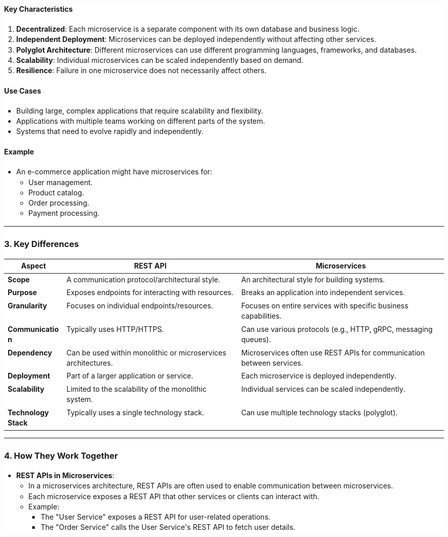 #### **Key Characteristics**
1. **Decentralized**: Each microservice is a separate component with its own database and business logic.
2. **Independent Deployment**: Microservices can be deployed independently without affecting other services.
3. **Polyglot Architecture**: Different microservices can use different programming languages, frameworks, and databases.
4. **Scalability**: Individual microservices can be scaled independently based on demand.
5. **Resilience**: Failure in one microservice does not necessarily affect others.

#### **Use Cases**
- Building large, complex applications that require scalability and flexibility.
- Applications with multiple teams working on different parts of the system.
- Systems that need to evolve rapidly and independently.

#### **Example**
- An e-commerce application might have microservices for:
  - User management.
  - Product catalog.
  - Order processing.
  - Payment processing.

---

### **3. Key Differences**
| **Aspect**              | **REST API**                                      | **Microservices**                              |
|--------------------------|--------------------------------------------------|-----------------------------------------------|
| **Scope**                | A communication protocol/architectural style.    | An architectural style for building systems.  |
| **Purpose**              | Exposes endpoints for interacting with resources.| Breaks an application into independent services. |
| **Granularity**          | Focuses on individual endpoints/resources.       | Focuses on entire services with specific business capabilities. |
| **Communication**        | Typically uses HTTP/HTTPS.                       | Can use various protocols (e.g., HTTP, gRPC, messaging queues). |
| **Dependency**           | Can be used within monolithic or microservices architectures. | Microservices often use REST APIs for communication between services. |
| **Deployment**           | Part of a larger application or service.         | Each microservice is deployed independently.  |
| **Scalability**          | Limited to the scalability of the monolithic system. | Individual services can be scaled independently. |
| **Technology Stack**     | Typically uses a single technology stack.        | Can use multiple technology stacks (polyglot). |

---

### **4. How They Work Together**
- **REST APIs in Microservices**:
  - In a microservices architecture, REST APIs are often used to enable communication between microservices.
  - Each microservice exposes a REST API that other services or clients can interact with.
  - Example:
    - The "User Service" exposes a REST API for user-related operations.
    - The "Order Service" calls the User Service's REST API to fetch user details.
